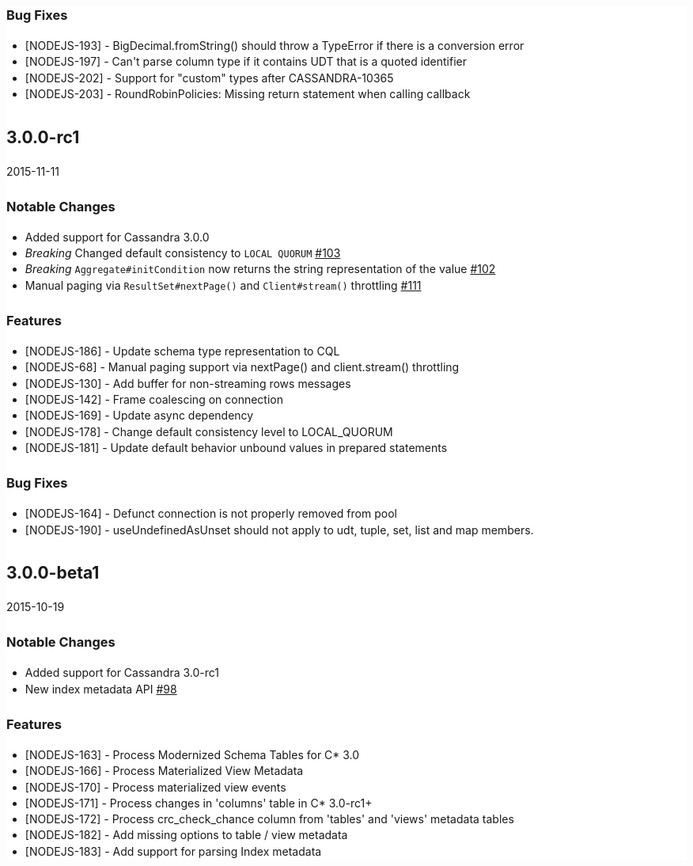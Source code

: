 ### Bug Fixes

- [NODEJS-193] - BigDecimal.fromString() should throw a TypeError if there is a conversion error
- [NODEJS-197] - Can't parse column type if it contains UDT that is a quoted identifier
- [NODEJS-202] - Support for "custom" types after CASSANDRA-10365
- [NODEJS-203] - RoundRobinPolicies: Missing return statement when calling callback

## 3.0.0-rc1

2015-11-11

### Notable Changes

- Added support for Cassandra 3.0.0
- _Breaking_ Changed default consistency to `LOCAL QUORUM` [#103](https://github.com/datastax/nodejs-driver/pull/103)
- _Breaking_ `Aggregate#initCondition` now returns the string representation of the value
[#102](https://github.com/datastax/nodejs-driver/pull/102)
- Manual paging via `ResultSet#nextPage()` and `Client#stream()` throttling
[#111](https://github.com/datastax/nodejs-driver/pull/111)

### Features

- [NODEJS-186] - Update schema type representation to CQL
- [NODEJS-68] - Manual paging support via nextPage() and client.stream() throttling
- [NODEJS-130] - Add buffer for non-streaming rows messages
- [NODEJS-142] - Frame coalescing on connection
- [NODEJS-169] - Update async dependency
- [NODEJS-178] - Change default consistency level to LOCAL_QUORUM
- [NODEJS-181] - Update default behavior unbound values in prepared statements

### Bug Fixes

- [NODEJS-164] - Defunct connection is not properly removed from pool
- [NODEJS-190] - useUndefinedAsUnset should not apply to udt, tuple, set, list and map members.

## 3.0.0-beta1

2015-10-19

### Notable Changes

- Added support for Cassandra 3.0-rc1
- New index metadata API [#98](https://github.com/datastax/nodejs-driver/pull/98)

### Features

- [NODEJS-163] - Process Modernized Schema Tables for C* 3.0
- [NODEJS-166] - Process Materialized View Metadata
- [NODEJS-170] - Process materialized view events
- [NODEJS-171] - Process changes in 'columns' table in C* 3.0-rc1+
- [NODEJS-172] - Process crc_check_chance column from 'tables' and 'views' metadata tables
- [NODEJS-182] - Add missing options to table / view metadata
- [NODEJS-183] - Add support for parsing Index metadata
